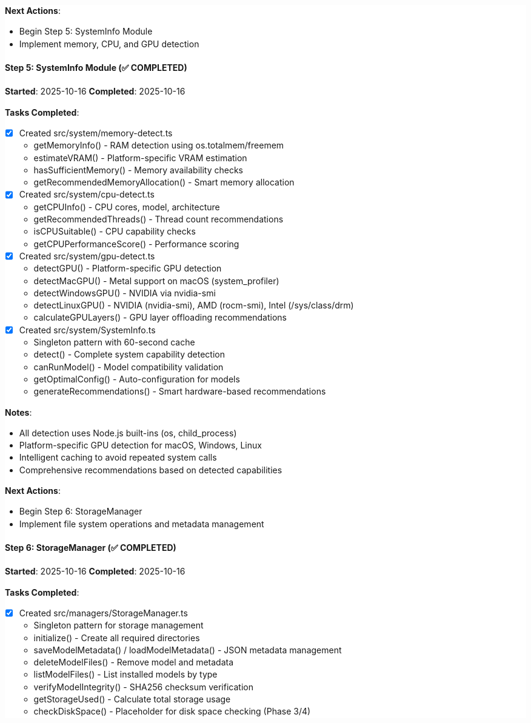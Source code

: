 **Next Actions**:
- Begin Step 5: SystemInfo Module
- Implement memory, CPU, and GPU detection

#### Step 5: SystemInfo Module (✅ COMPLETED)

**Started**: 2025-10-16
**Completed**: 2025-10-16

**Tasks Completed**:
- [x] Created src/system/memory-detect.ts
  - getMemoryInfo() - RAM detection using os.totalmem/freemem
  - estimateVRAM() - Platform-specific VRAM estimation
  - hasSufficientMemory() - Memory availability checks
  - getRecommendedMemoryAllocation() - Smart memory allocation
- [x] Created src/system/cpu-detect.ts
  - getCPUInfo() - CPU cores, model, architecture
  - getRecommendedThreads() - Thread count recommendations
  - isCPUSuitable() - CPU capability checks
  - getCPUPerformanceScore() - Performance scoring
- [x] Created src/system/gpu-detect.ts
  - detectGPU() - Platform-specific GPU detection
  - detectMacGPU() - Metal support on macOS (system_profiler)
  - detectWindowsGPU() - NVIDIA via nvidia-smi
  - detectLinuxGPU() - NVIDIA (nvidia-smi), AMD (rocm-smi), Intel (/sys/class/drm)
  - calculateGPULayers() - GPU layer offloading recommendations
- [x] Created src/system/SystemInfo.ts
  - Singleton pattern with 60-second cache
  - detect() - Complete system capability detection
  - canRunModel() - Model compatibility validation
  - getOptimalConfig() - Auto-configuration for models
  - generateRecommendations() - Smart hardware-based recommendations

**Notes**:
- All detection uses Node.js built-ins (os, child_process)
- Platform-specific GPU detection for macOS, Windows, Linux
- Intelligent caching to avoid repeated system calls
- Comprehensive recommendations based on detected capabilities

**Next Actions**:
- Begin Step 6: StorageManager
- Implement file system operations and metadata management

#### Step 6: StorageManager (✅ COMPLETED)

**Started**: 2025-10-16
**Completed**: 2025-10-16

**Tasks Completed**:
- [x] Created src/managers/StorageManager.ts
  - Singleton pattern for storage management
  - initialize() - Create all required directories
  - saveModelMetadata() / loadModelMetadata() - JSON metadata management
  - deleteModelFiles() - Remove model and metadata
  - listModelFiles() - List installed models by type
  - verifyModelIntegrity() - SHA256 checksum verification
  - getStorageUsed() - Calculate total storage usage
  - checkDiskSpace() - Placeholder for disk space checking (Phase 3/4)
